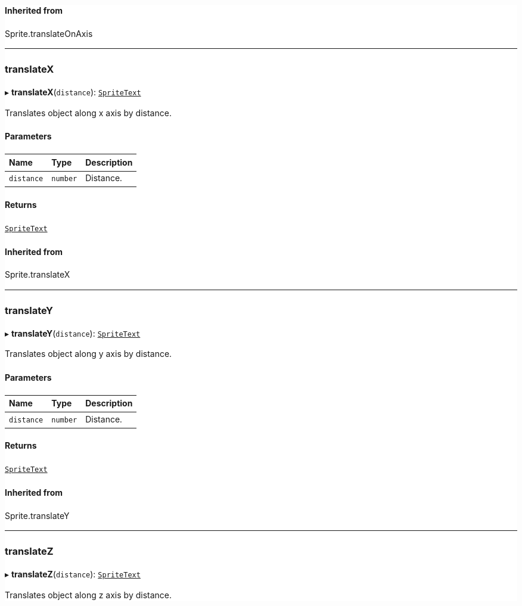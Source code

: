#### Inherited from

Sprite.translateOnAxis

___

### translateX

▸ **translateX**(`distance`): [`SpriteText`](SpriteText.md)

Translates object along x axis by distance.

#### Parameters

| Name | Type | Description |
| :------ | :------ | :------ |
| `distance` | `number` | Distance. |

#### Returns

[`SpriteText`](SpriteText.md)

#### Inherited from

Sprite.translateX

___

### translateY

▸ **translateY**(`distance`): [`SpriteText`](SpriteText.md)

Translates object along y axis by distance.

#### Parameters

| Name | Type | Description |
| :------ | :------ | :------ |
| `distance` | `number` | Distance. |

#### Returns

[`SpriteText`](SpriteText.md)

#### Inherited from

Sprite.translateY

___

### translateZ

▸ **translateZ**(`distance`): [`SpriteText`](SpriteText.md)

Translates object along z axis by distance.
